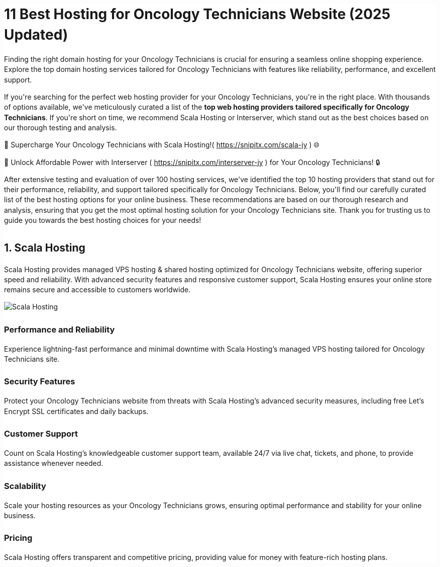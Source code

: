 # 11 Best Hosting for Oncology Technicians Website (2025 Updated)

Finding the right domain hosting for your Oncology Technicians is crucial for ensuring a seamless online shopping experience. Explore the top domain hosting services tailored for Oncology Technicians with features like reliability, performance, and excellent support.

If you're searching for the perfect web hosting provider for your Oncology Technicians, you're in the right place. With thousands of options available, we've meticulously curated a list of the **top web hosting providers tailored specifically for Oncology Technicians**. If you're short on time, we recommend Scala Hosting or Interserver, which stand out as the best choices based on our thorough testing and analysis.

🚀 Supercharge Your Oncology Technicians with Scala Hosting!( https://snipitx.com/scala-jy ) 🌐 

💸 Unlock Affordable Power with Interserver ( https://snipitx.com/interserver-jy ) for Your Oncology Technicians! 🔒

After extensive testing and evaluation of over 100 hosting services, we've identified the top 10 hosting providers that stand out for their performance, reliability, and support tailored specifically for Oncology Technicians. Below, you'll find our carefully curated list of the best hosting options for your online business. These recommendations are based on our thorough research and analysis, ensuring that you get the most optimal hosting solution for your Oncology Technicians site. Thank you for trusting us to guide you towards the best hosting choices for your needs!

## 1. Scala Hosting

Scala Hosting provides managed VPS hosting & shared hosting optimized for Oncology Technicians website, offering superior speed and reliability. With advanced security features and responsive customer support, Scala Hosting ensures your online store remains secure and accessible to customers worldwide.

![Scala Hosting](https://i.imgur.com/uJ5JIK3.png "Scala Web Hosting")

### Performance and Reliability
Experience lightning-fast performance and minimal downtime with Scala Hosting’s managed VPS hosting tailored for Oncology Technicians site.

### Security Features
Protect your Oncology Technicians website from threats with Scala Hosting’s advanced security measures, including free Let’s Encrypt SSL certificates and daily backups.

### Customer Support
Count on Scala Hosting’s knowledgeable customer support team, available 24/7 via live chat, tickets, and phone, to provide assistance whenever needed.

### Scalability
Scale your hosting resources as your Oncology Technicians grows, ensuring optimal performance and stability for your online business.

### Pricing
Scala Hosting offers transparent and competitive pricing, providing value for money with feature-rich hosting plans.
